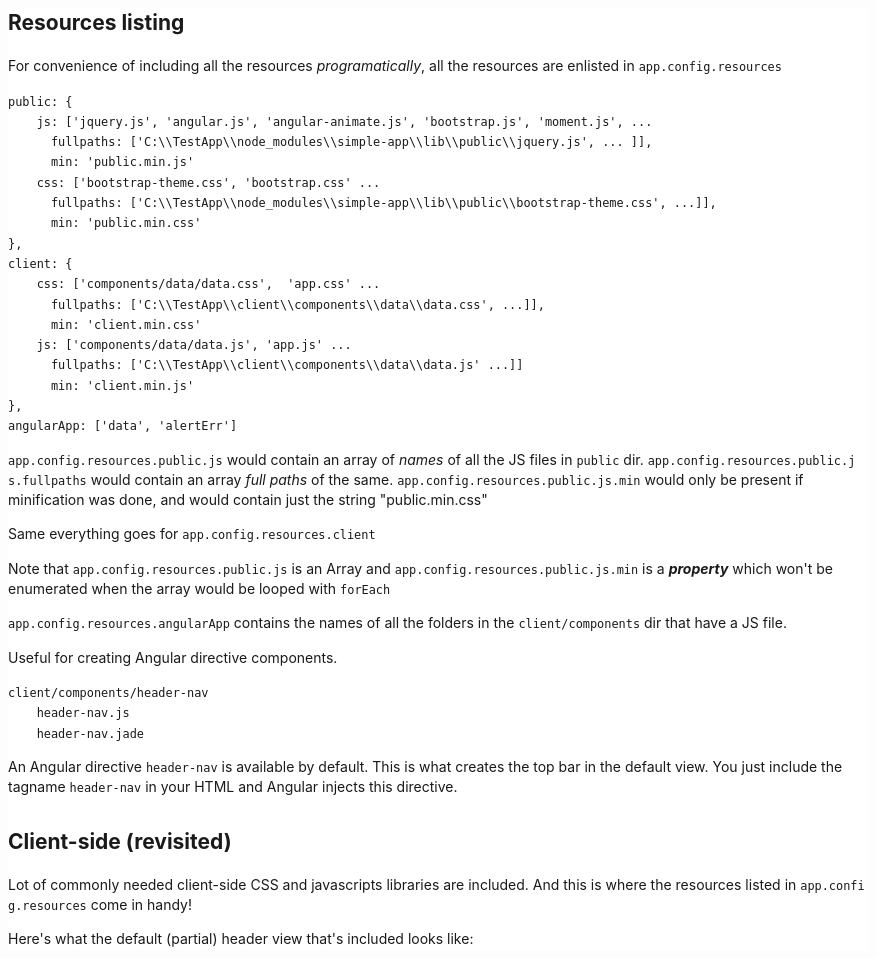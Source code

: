 
## Resources listing

For convenience of including all the resources *programatically*, all the resources are enlisted in `app.config.resources`

    public: {
        js: ['jquery.js', 'angular.js', 'angular-animate.js', 'bootstrap.js', 'moment.js', ...
          fullpaths: ['C:\\TestApp\\node_modules\\simple-app\\lib\\public\\jquery.js', ... ]],
          min: 'public.min.js'
        css: ['bootstrap-theme.css', 'bootstrap.css' ...
          fullpaths: ['C:\\TestApp\\node_modules\\simple-app\\lib\\public\\bootstrap-theme.css', ...]],
          min: 'public.min.css'
    },
    client: {
        css: ['components/data/data.css',  'app.css' ...
          fullpaths: ['C:\\TestApp\\client\\components\\data\\data.css', ...]],
          min: 'client.min.css'
        js: ['components/data/data.js', 'app.js' ...
          fullpaths: ['C:\\TestApp\\client\\components\\data\\data.js' ...]]
          min: 'client.min.js'
    },
    angularApp: ['data', 'alertErr']

`app.config.resources.public.js` would contain an array of *names* of all the JS files in `public` dir.
`app.config.resources.public.js.fullpaths` would contain an array *full paths* of the same.
`app.config.resources.public.js.min` would only be present if minification was done, and would contain just the string "public.min.css"

Same everything goes for `app.config.resources.client`

Note that `app.config.resources.public.js` is an Array and `app.config.resources.public.js.min` is a ***property*** which won't be enumerated when the array would be looped with `forEach`

`app.config.resources.angularApp` contains the names of all the folders in the `client/components` dir that have a JS file.

Useful for creating Angular directive components.

    client/components/header-nav
        header-nav.js
        header-nav.jade

An Angular directive `header-nav` is available by default.
This is what creates the top bar in the default view.
You just include the tagname `header-nav` in your HTML and Angular injects this directive.


## Client-side (revisited)

Lot of commonly needed client-side CSS and javascripts libraries are included.
And this is where the resources listed in `app.config.resources` come in handy!

Here's what the default (partial) header view that's included looks like:

